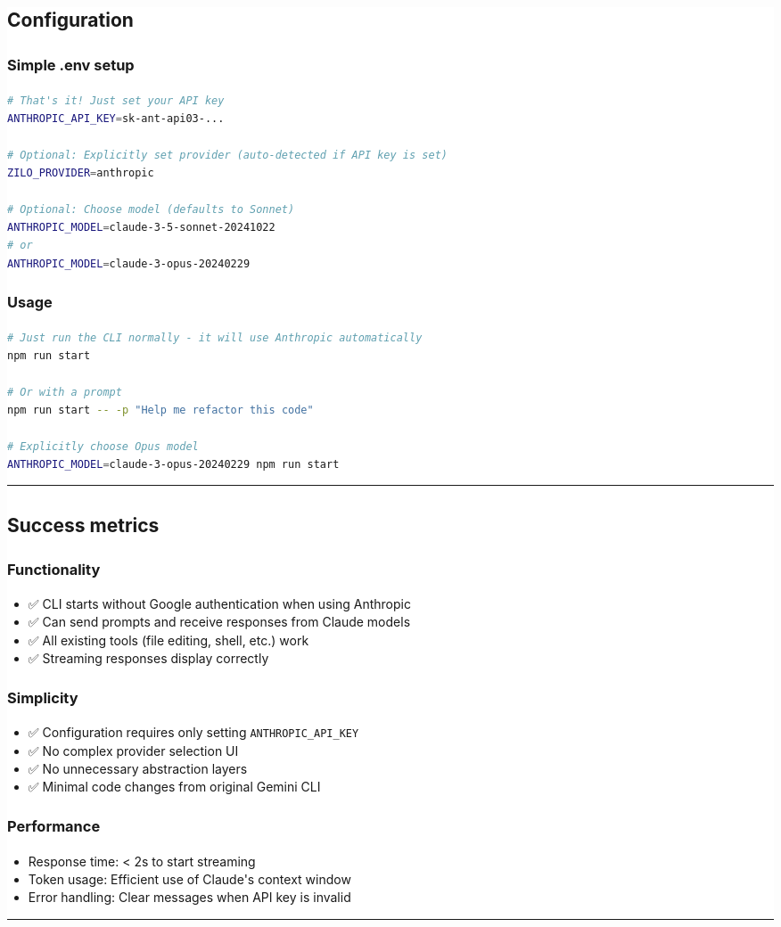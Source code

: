 
## Configuration

### Simple .env setup
```bash
# That's it! Just set your API key
ANTHROPIC_API_KEY=sk-ant-api03-...

# Optional: Explicitly set provider (auto-detected if API key is set)
ZILO_PROVIDER=anthropic

# Optional: Choose model (defaults to Sonnet)
ANTHROPIC_MODEL=claude-3-5-sonnet-20241022
# or
ANTHROPIC_MODEL=claude-3-opus-20240229
```

### Usage
```bash
# Just run the CLI normally - it will use Anthropic automatically
npm run start

# Or with a prompt
npm run start -- -p "Help me refactor this code"

# Explicitly choose Opus model
ANTHROPIC_MODEL=claude-3-opus-20240229 npm run start
```

---

## Success metrics

### Functionality
- ✅ CLI starts without Google authentication when using Anthropic
- ✅ Can send prompts and receive responses from Claude models
- ✅ All existing tools (file editing, shell, etc.) work
- ✅ Streaming responses display correctly

### Simplicity
- ✅ Configuration requires only setting `ANTHROPIC_API_KEY`
- ✅ No complex provider selection UI
- ✅ No unnecessary abstraction layers
- ✅ Minimal code changes from original Gemini CLI

### Performance
- Response time: < 2s to start streaming
- Token usage: Efficient use of Claude's context window
- Error handling: Clear messages when API key is invalid

---